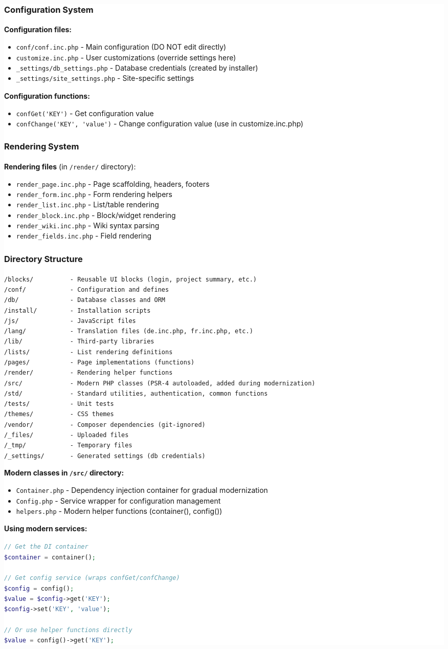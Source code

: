 ### Configuration System

**Configuration files:**
- `conf/conf.inc.php` - Main configuration (DO NOT edit directly)
- `customize.inc.php` - User customizations (override settings here)
- `_settings/db_settings.php` - Database credentials (created by installer)
- `_settings/site_settings.php` - Site-specific settings

**Configuration functions:**
- `confGet('KEY')` - Get configuration value
- `confChange('KEY', 'value')` - Change configuration value (use in customize.inc.php)

### Rendering System

**Rendering files** (in `/render/` directory):
- `render_page.inc.php` - Page scaffolding, headers, footers
- `render_form.inc.php` - Form rendering helpers
- `render_list.inc.php` - List/table rendering
- `render_block.inc.php` - Block/widget rendering
- `render_wiki.inc.php` - Wiki syntax parsing
- `render_fields.inc.php` - Field rendering

### Directory Structure

```
/blocks/          - Reusable UI blocks (login, project summary, etc.)
/conf/            - Configuration and defines
/db/              - Database classes and ORM
/install/         - Installation scripts
/js/              - JavaScript files
/lang/            - Translation files (de.inc.php, fr.inc.php, etc.)
/lib/             - Third-party libraries
/lists/           - List rendering definitions
/pages/           - Page implementations (functions)
/render/          - Rendering helper functions
/src/             - Modern PHP classes (PSR-4 autoloaded, added during modernization)
/std/             - Standard utilities, authentication, common functions
/tests/           - Unit tests
/themes/          - CSS themes
/vendor/          - Composer dependencies (git-ignored)
/_files/          - Uploaded files
/_tmp/            - Temporary files
/_settings/       - Generated settings (db credentials)
```

**Modern classes in `/src/` directory:**
- `Container.php` - Dependency injection container for gradual modernization
- `Config.php` - Service wrapper for configuration management
- `helpers.php` - Modern helper functions (container(), config())

**Using modern services:**
```php
// Get the DI container
$container = container();

// Get config service (wraps confGet/confChange)
$config = config();
$value = $config->get('KEY');
$config->set('KEY', 'value');

// Or use helper functions directly
$value = config()->get('KEY');
```

